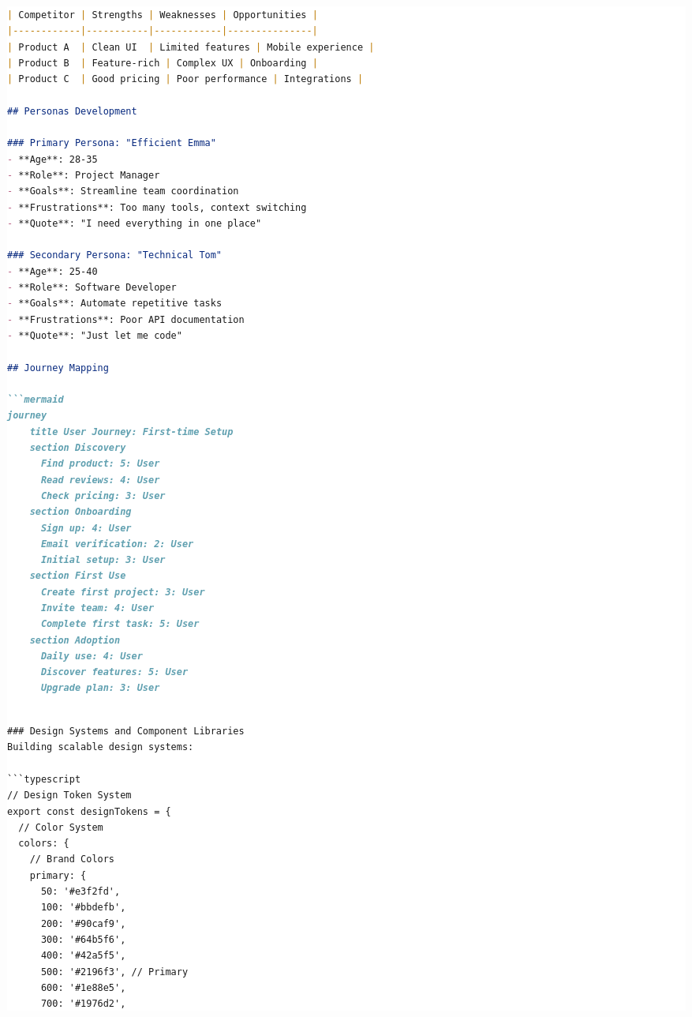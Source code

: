 ```markdown
| Competitor | Strengths | Weaknesses | Opportunities |
|------------|-----------|------------|---------------|
| Product A  | Clean UI  | Limited features | Mobile experience |
| Product B  | Feature-rich | Complex UX | Onboarding |
| Product C  | Good pricing | Poor performance | Integrations |

## Personas Development

### Primary Persona: "Efficient Emma"
- **Age**: 28-35
- **Role**: Project Manager
- **Goals**: Streamline team coordination
- **Frustrations**: Too many tools, context switching
- **Quote**: "I need everything in one place"

### Secondary Persona: "Technical Tom"
- **Age**: 25-40
- **Role**: Software Developer
- **Goals**: Automate repetitive tasks
- **Frustrations**: Poor API documentation
- **Quote**: "Just let me code"

## Journey Mapping

```mermaid
journey
    title User Journey: First-time Setup
    section Discovery
      Find product: 5: User
      Read reviews: 4: User
      Check pricing: 3: User
    section Onboarding
      Sign up: 4: User
      Email verification: 2: User
      Initial setup: 3: User
    section First Use
      Create first project: 3: User
      Invite team: 4: User
      Complete first task: 5: User
    section Adoption
      Daily use: 4: User
      Discover features: 5: User
      Upgrade plan: 3: User
```
```

### Design Systems and Component Libraries
Building scalable design systems:

```typescript
// Design Token System
export const designTokens = {
  // Color System
  colors: {
    // Brand Colors
    primary: {
      50: '#e3f2fd',
      100: '#bbdefb',
      200: '#90caf9',
      300: '#64b5f6',
      400: '#42a5f5',
      500: '#2196f3', // Primary
      600: '#1e88e5',
      700: '#1976d2',
```